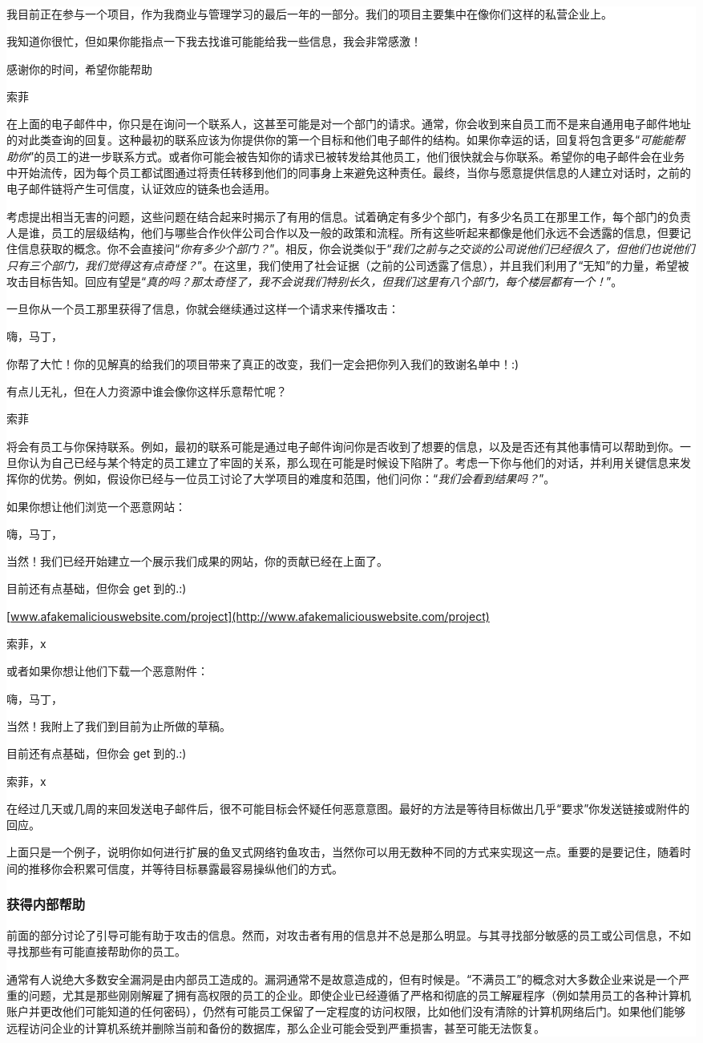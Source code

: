 我目前正在参与一个项目，作为我商业与管理学习的最后一年的一部分。我们的项目主要集中在像你们这样的私营企业上。

我知道你很忙，但如果你能指点一下我去找谁可能能给我一些信息，我会非常感激！

感谢你的时间，希望你能帮助

索菲

在上面的电子邮件中，你只是在询问一个联系人，这甚至可能是对一个部门的请求。通常，你会收到来自员工而不是来自通用电子邮件地址的对此类查询的回复。这种最初的联系应该为你提供你的第一个目标和他们电子邮件的结构。如果你幸运的话，回复将包含更多“*可能能帮助你*”的员工的进一步联系方式。或者你可能会被告知你的请求已被转发给其他员工，他们很快就会与你联系。希望你的电子邮件会在业务中开始流传，因为每个员工都试图通过将责任转移到他们的同事身上来避免这种责任。最终，当你与愿意提供信息的人建立对话时，之前的电子邮件链将产生可信度，认证效应的链条也会适用。

考虑提出相当无害的问题，这些问题在结合起来时揭示了有用的信息。试着确定有多少个部门，有多少名员工在那里工作，每个部门的负责人是谁，员工的层级结构，他们与哪些合作伙伴公司合作以及一般的政策和流程。所有这些听起来都像是他们永远不会透露的信息，但要记住信息获取的概念。你不会直接问“*你有多少个部门？*”。相反，你会说类似于“*我们之前与之交谈的公司说他们已经很久了，但他们也说他们只有三个部门，我们觉得这有点奇怪？*”。在这里，我们使用了社会证据（之前的公司透露了信息），并且我们利用了“无知”的力量，希望被攻击目标告知。回应有望是“*真的吗？那太奇怪了，我不会说我们特别长久，但我们这里有八个部门，每个楼层都有一个！*”。

一旦你从一个员工那里获得了信息，你就会继续通过这样一个请求来传播攻击：

嗨，马丁，

你帮了大忙！你的见解真的给我们的项目带来了真正的改变，我们一定会把你列入我们的致谢名单中！:)

有点儿无礼，但在人力资源中谁会像你这样乐意帮忙呢？

索菲

将会有员工与你保持联系。例如，最初的联系可能是通过电子邮件询问你是否收到了想要的信息，以及是否还有其他事情可以帮助到你。一旦你认为自己已经与某个特定的员工建立了牢固的关系，那么现在可能是时候设下陷阱了。考虑一下你与他们的对话，并利用关键信息来发挥你的优势。例如，假设你已经与一位员工讨论了大学项目的难度和范围，他们问你：“*我们会看到结果吗？*”。

如果你想让他们浏览一个恶意网站：

嗨，马丁，

当然！我们已经开始建立一个展示我们成果的网站，你的贡献已经在上面了。

目前还有点基础，但你会 get 到的.:)

[www.afakemaliciouswebsite.com/project](http://www.afakemaliciouswebsite.com/project)

索菲，x

或者如果你想让他们下载一个恶意附件：

嗨，马丁，

当然！我附上了我们到目前为止所做的草稿。

目前还有点基础，但你会 get 到的.:)

索菲，x

在经过几天或几周的来回发送电子邮件后，很不可能目标会怀疑任何恶意意图。最好的方法是等待目标做出几乎“要求”你发送链接或附件的回应。

上面只是一个例子，说明你如何进行扩展的鱼叉式网络钓鱼攻击，当然你可以用无数种不同的方式来实现这一点。重要的是要记住，随着时间的推移你会积累可信度，并等待目标暴露最容易操纵他们的方式。

### 获得内部帮助

前面的部分讨论了引导可能有助于攻击的信息。然而，对攻击者有用的信息并不总是那么明显。与其寻找部分敏感的员工或公司信息，不如寻找那些有可能直接帮助你的员工。

通常有人说绝大多数安全漏洞是由内部员工造成的。漏洞通常不是故意造成的，但有时候是。“不满员工”的概念对大多数企业来说是一个严重的问题，尤其是那些刚刚解雇了拥有高权限的员工的企业。即使企业已经遵循了严格和彻底的员工解雇程序（例如禁用员工的各种计算机账户并更改他们可能知道的任何密码），仍然有可能员工保留了一定程度的访问权限，比如他们没有清除的计算机网络后门。如果他们能够远程访问企业的计算机系统并删除当前和备份的数据库，那么企业可能会受到严重损害，甚至可能无法恢复。
